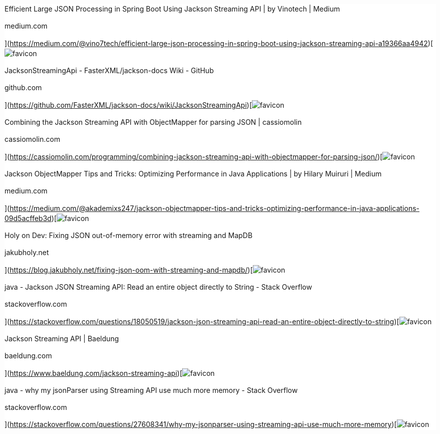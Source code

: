Efficient Large JSON Processing in Spring Boot Using Jackson Streaming API | by Vinotech | Medium

medium.com

](https://medium.com/@vino7tech/efficient-large-json-processing-in-spring-boot-using-jackson-streaming-api-a19366aa4942)[![favicon](https://claude.ai/_next/image?url=https%3A%2F%2Fwww.google.com%2Fs2%2Ffavicons%3Fsz%3D64%26domain%3Dgithub.com&w=32&q=75)

JacksonStreamingApi - FasterXML/jackson-docs Wiki - GitHub

github.com

](https://github.com/FasterXML/jackson-docs/wiki/JacksonStreamingApi)[![favicon](https://claude.ai/_next/image?url=https%3A%2F%2Fwww.google.com%2Fs2%2Ffavicons%3Fsz%3D64%26domain%3Dcassiomolin.com&w=32&q=75)

Combining the Jackson Streaming API with ObjectMapper for parsing JSON | cassiomolin

cassiomolin.com

](https://cassiomolin.com/programming/combining-jackson-streaming-api-with-objectmapper-for-parsing-json/)[![favicon](https://claude.ai/_next/image?url=https%3A%2F%2Fwww.google.com%2Fs2%2Ffavicons%3Fsz%3D64%26domain%3Dmedium.com&w=32&q=75)

Jackson ObjectMapper Tips and Tricks: Optimizing Performance in Java Applications | by Hilary Muiruri | Medium

medium.com

](https://medium.com/@akademixs247/jackson-objectmapper-tips-and-tricks-optimizing-performance-in-java-applications-09d5acffeb3d)[![favicon](https://claude.ai/_next/image?url=https%3A%2F%2Fwww.google.com%2Fs2%2Ffavicons%3Fsz%3D64%26domain%3Djakubholy.net&w=32&q=75)

Holy on Dev: Fixing JSON out-of-memory error with streaming and MapDB

jakubholy.net

](https://blog.jakubholy.net/fixing-json-oom-with-streaming-and-mapdb/)[![favicon](https://claude.ai/_next/image?url=https%3A%2F%2Fwww.google.com%2Fs2%2Ffavicons%3Fsz%3D64%26domain%3Dstackoverflow.com&w=32&q=75)

java - Jackson JSON Streaming API: Read an entire object directly to String - Stack Overflow

stackoverflow.com

](https://stackoverflow.com/questions/18050519/jackson-json-streaming-api-read-an-entire-object-directly-to-string)[![favicon](https://claude.ai/_next/image?url=https%3A%2F%2Fwww.google.com%2Fs2%2Ffavicons%3Fsz%3D64%26domain%3Dbaeldung.com&w=32&q=75)

Jackson Streaming API | Baeldung

baeldung.com

](https://www.baeldung.com/jackson-streaming-api)[![favicon](https://claude.ai/_next/image?url=https%3A%2F%2Fwww.google.com%2Fs2%2Ffavicons%3Fsz%3D64%26domain%3Dstackoverflow.com&w=32&q=75)

java - why my jsonParser using Streaming API use much more memory - Stack Overflow

stackoverflow.com

](https://stackoverflow.com/questions/27608341/why-my-jsonparser-using-streaming-api-use-much-more-memory)[![favicon](https://claude.ai/_next/image?url=https%3A%2F%2Fwww.google.com%2Fs2%2Ffavicons%3Fsz%3D64%26domain%3Dnoobtomaster.com&w=32&q=75)
